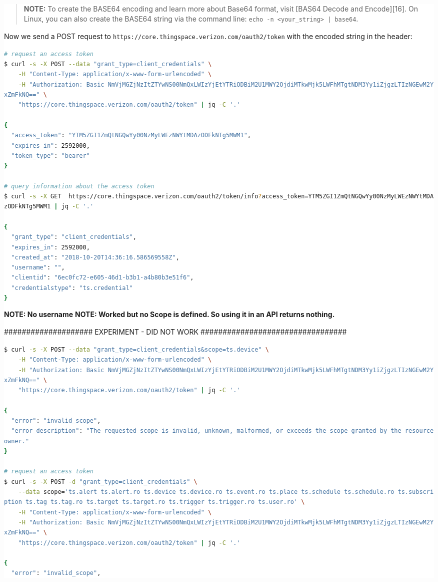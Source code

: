 >**NOTE:** To create the BASE64 encoding and learn more about Base64 format,
>visit [BAS64 Decode and Encode][16].
>On Linux, you can also create the BASE64 string via the command line:
>`echo -n <your_string> | base64`.

Now we send a POST request to `https://core.thingspace.verizon.com/oauth2/token`
with the encoded string in the header:

```bash
# request an access token
$ curl -s -X POST --data "grant_type=client_credentials" \
    -H "Content-Type: application/x-www-form-urlencoded" \
    -H "Authorization: Basic NmVjMGZjNzItZTYwNS00NmQxLWIzYjEtYTRiODBiM2U1MWY2OjdiMTkwMjk5LWFhMTgtNDM3Yy1iZjgzLTIzNGEwM2YxZmFkNQ==" \
    "https://core.thingspace.verizon.com/oauth2/token" | jq -C '.'

{
  "access_token": "YTM5ZGI1ZmQtNGQwYy00NzMyLWEzNWYtMDAzODFkNTg5MWM1",
  "expires_in": 2592000,
  "token_type": "bearer"
}

# query information about the access token
$ curl -s -X GET  https://core.thingspace.verizon.com/oauth2/token/info?access_token=YTM5ZGI1ZmQtNGQwYy00NzMyLWEzNWYtMDAzODFkNTg5MWM1 | jq -C '.'

{
  "grant_type": "client_credentials",
  "expires_in": 2592000,
  "created_at": "2018-10-20T14:36:16.586569558Z",
  "username": "",
  "clientid": "6ec0fc72-e605-46d1-b3b1-a4b80b3e51f6",
  "credentialstype": "ts.credential"
}
```

**NOTE: No username**
**NOTE: Worked but no Scope is defined.  So using it in an API returns nothing.**

#################### EXPERIMENT - DID NOT WORK #################################
```bash
$ curl -s -X POST --data "grant_type=client_credentials&scope=ts.device" \
    -H "Content-Type: application/x-www-form-urlencoded" \
    -H "Authorization: Basic NmVjMGZjNzItZTYwNS00NmQxLWIzYjEtYTRiODBiM2U1MWY2OjdiMTkwMjk5LWFhMTgtNDM3Yy1iZjgzLTIzNGEwM2YxZmFkNQ==" \
    "https://core.thingspace.verizon.com/oauth2/token" | jq -C '.'

{
  "error": "invalid_scope",
  "error_description": "The requested scope is invalid, unknown, malformed, or exceeds the scope granted by the resource owner."
}

# request an access token
$ curl -s -X POST -d "grant_type=client_credentials" \
    --data scope='ts.alert ts.alert.ro ts.device ts.device.ro ts.event.ro ts.place ts.schedule ts.schedule.ro ts.subscription ts.tag ts.tag.ro ts.target ts.target.ro ts.trigger ts.trigger.ro ts.user.ro' \
    -H "Content-Type: application/x-www-form-urlencoded" \
    -H "Authorization: Basic NmVjMGZjNzItZTYwNS00NmQxLWIzYjEtYTRiODBiM2U1MWY2OjdiMTkwMjk5LWFhMTgtNDM3Yy1iZjgzLTIzNGEwM2YxZmFkNQ==" \
    "https://core.thingspace.verizon.com/oauth2/token" | jq -C '.'

{
  "error": "invalid_scope",
```